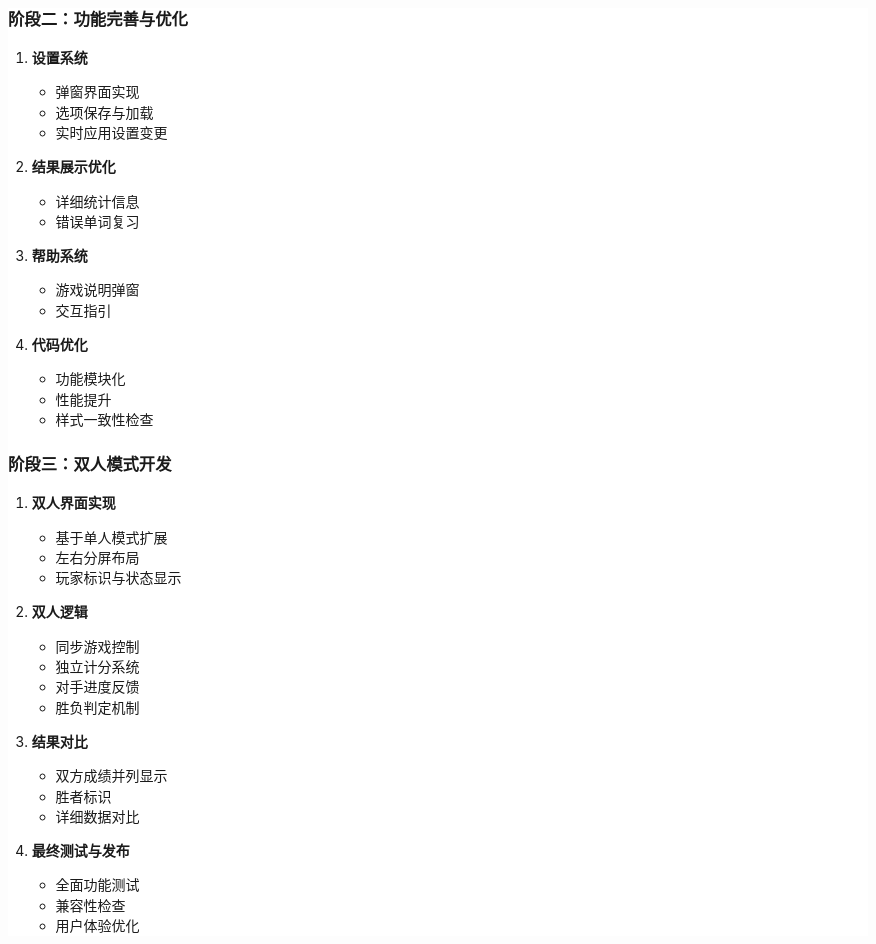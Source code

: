 ### 阶段二：功能完善与优化
1. **设置系统**
   * 弹窗界面实现
   * 选项保存与加载
   * 实时应用设置变更

2. **结果展示优化**
   * 详细统计信息
   * 错误单词复习

3. **帮助系统**
   * 游戏说明弹窗
   * 交互指引

4. **代码优化**
   * 功能模块化
   * 性能提升
   * 样式一致性检查

### 阶段三：双人模式开发
1. **双人界面实现**
   * 基于单人模式扩展
   * 左右分屏布局
   * 玩家标识与状态显示

2. **双人逻辑**
   * 同步游戏控制
   * 独立计分系统
   * 对手进度反馈
   * 胜负判定机制

3. **结果对比**
   * 双方成绩并列显示
   * 胜者标识
   * 详细数据对比

4. **最终测试与发布**
   * 全面功能测试
   * 兼容性检查
   * 用户体验优化